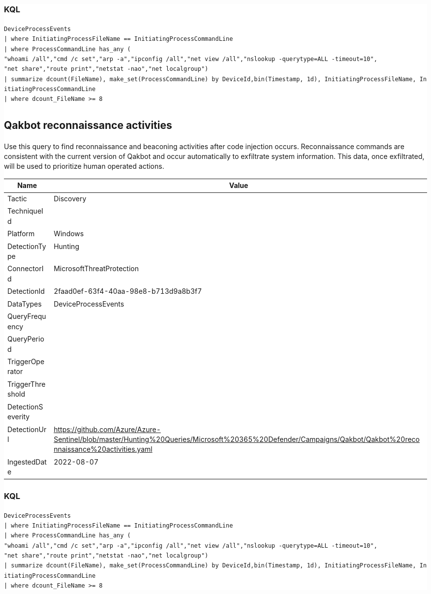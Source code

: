 ### KQL
```kql
DeviceProcessEvents
| where InitiatingProcessFileName == InitiatingProcessCommandLine
| where ProcessCommandLine has_any (
"whoami /all","cmd /c set","arp -a","ipconfig /all","net view /all","nslookup -querytype=ALL -timeout=10",
"net share","route print","netstat -nao","net localgroup")
| summarize dcount(FileName), make_set(ProcessCommandLine) by DeviceId,bin(Timestamp, 1d), InitiatingProcessFileName, InitiatingProcessCommandLine
| where dcount_FileName >= 8

```

## Qakbot reconnaissance activities

Use this query to find reconnaissance and beaconing activities after code injection occurs.
Reconnaissance commands are consistent with the current version of Qakbot and occur automatically to exfiltrate system information. This data, once exfiltrated, will be used to prioritize human operated actions.

|Name | Value |
| --- | --- |
|Tactic | Discovery|
|TechniqueId | |
|Platform | Windows|
|DetectionType | Hunting |
|ConnectorId | MicrosoftThreatProtection |
|DetectionId | 2faad0ef-63f4-40aa-98e8-b713d9a8b3f7 |
|DataTypes | DeviceProcessEvents |
|QueryFrequency |  |
|QueryPeriod |  |
|TriggerOperator |  |
|TriggerThreshold |  |
|DetectionSeverity |  |
|DetectionUrl | https://github.com/Azure/Azure-Sentinel/blob/master/Hunting%20Queries/Microsoft%20365%20Defender/Campaigns/Qakbot/Qakbot%20reconnaissance%20activities.yaml |
|IngestedDate | 2022-08-07 |

### KQL
```kql
DeviceProcessEvents
| where InitiatingProcessFileName == InitiatingProcessCommandLine
| where ProcessCommandLine has_any (
"whoami /all","cmd /c set","arp -a","ipconfig /all","net view /all","nslookup -querytype=ALL -timeout=10",
"net share","route print","netstat -nao","net localgroup")
| summarize dcount(FileName), make_set(ProcessCommandLine) by DeviceId,bin(Timestamp, 1d), InitiatingProcessFileName, InitiatingProcessCommandLine
| where dcount_FileName >= 8

```
